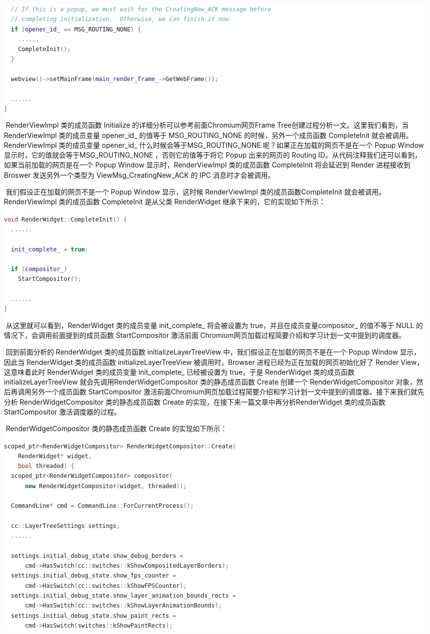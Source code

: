 ```c++
  // If this is a popup, we must wait for the CreatingNew_ACK message before
  // completing initialization.  Otherwise, we can finish it now.
  if (opener_id_ == MSG_ROUTING_NONE) {
    ......
    CompleteInit();
  }
  
  webview()->setMainFrame(main_render_frame_->GetWebFrame());  
    
  ......  
}
```

​		RenderViewImpl 类的成员函数 Initialize 的详细分析可以参考前面Chromium网页Frame Tree创建过程分析一文。这里我们看到，当 RenderViewImpl 类的成员变量 opener_id_ 的值等于 MSG_ROUTING_NONE 的时候，另外一个成员函数 CompleteInit 就会被调用。RenderViewImpl 类的成员变量 opener_id_ 什么时候会等于MSG_ROUTING_NONE 呢？如果正在加载的网页不是在一个 Popup Window 显示时，它的值就会等于MSG_ROUTING_NONE ，否则它的值等于将它 Popup 出来的网页的 Routing ID。从代码注释我们还可以看到，如果当前加载的网页是在一个 Popup Window 显示时，RenderViewImpl 类的成员函数 CompleteInit 将会延迟到 Render 进程接收到 Broswer 发送另外一个类型为 ViewMsg_CreatingNew_ACK 的 IPC 消息时才会被调用。

​		我们假设正在加载的网页不是一个 Popup Window 显示，这时候 RenderViewImpl 类的成员函数CompleteInit 就会被调用。RenderViewImpl 类的成员函数 CompleteInit 是从父类 RenderWidget 继承下来的，它的实现如下所示：

```c++
void RenderWidget::CompleteInit() {
  ......
 
  init_complete_ = true;
 
  if (compositor_)
    StartCompositor();
 
  ......
}
```

​		从这里就可以看到，RenderWidget 类的成员变量 init_complete_ 将会被设置为 true，并且在成员变量compositor_ 的值不等于 NULL 的情况下，会调用前面提到的成员函数 StartCompositor 激活前面 Chromium网页加载过程简要介绍和学习计划一文中提到的调度器。

​		回到前面分析的 RenderWidget 类的成员函数 initializeLayerTreeView 中，我们假设正在加载的网页不是在一个 Popup Window 显示，因此当 RenderWidget 类的成员函数 initializeLayerTreeView 被调用时，Browser 进程已经为正在加载的网页初始化好了 Render View，这意味着此时 RenderWidget 类的成员变量 init_complete_ 已经被设置为 true，于是 RenderWidget 类的成员函数 initializeLayerTreeView 就会先调用RenderWidgetCompositor 类的静态成员函数 Create 创建一个 RenderWidgetCompositor 对象，然后再调用另外一个成员函数 StartCompositor 激活前面Chromium网页加载过程简要介绍和学习计划一文中提到的调度器。接下来我们就先分析 RenderWidgetCompositor 类的静态成员函数 Create 的实现，在接下来一篇文章中再分析RenderWidget 类的成员函数 StartCompositor 激活调度器的过程。

​		RenderWidgetCompositor 类的静态成员函数 Create 的实现如下所示：

```c++
scoped_ptr<RenderWidgetCompositor> RenderWidgetCompositor::Create(
    RenderWidget* widget,
    bool threaded) {
  scoped_ptr<RenderWidgetCompositor> compositor(
      new RenderWidgetCompositor(widget, threaded));
 
  CommandLine* cmd = CommandLine::ForCurrentProcess();
 
  cc::LayerTreeSettings settings;
  ......
 
  settings.initial_debug_state.show_debug_borders =
      cmd->HasSwitch(cc::switches::kShowCompositedLayerBorders);
  settings.initial_debug_state.show_fps_counter =
      cmd->HasSwitch(cc::switches::kShowFPSCounter);
  settings.initial_debug_state.show_layer_animation_bounds_rects =
      cmd->HasSwitch(cc::switches::kShowLayerAnimationBounds);
  settings.initial_debug_state.show_paint_rects =
      cmd->HasSwitch(switches::kShowPaintRects);
```